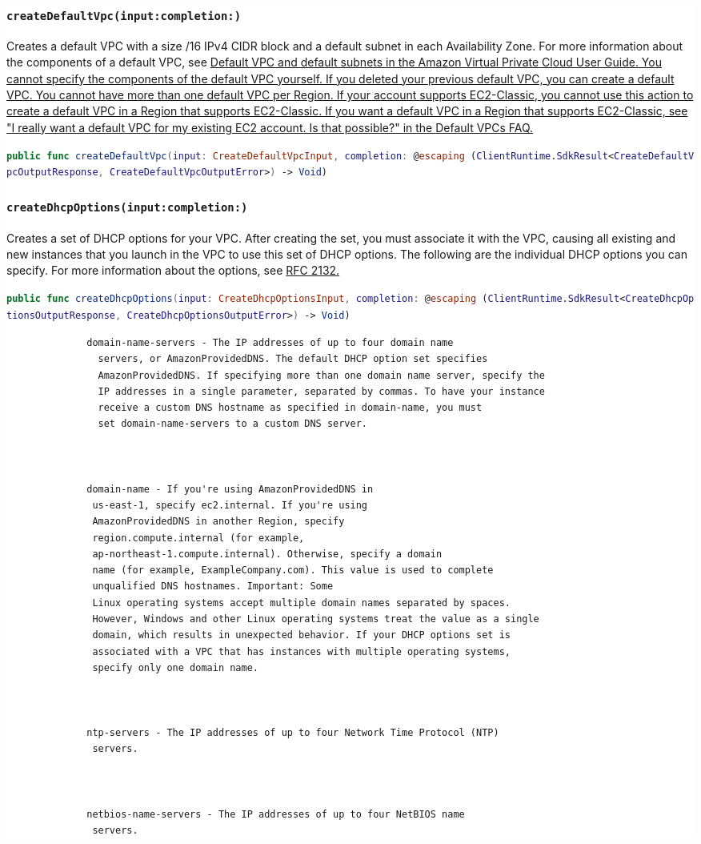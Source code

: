 ### `createDefaultVpc(input:completion:)`

Creates a default VPC with a size /16 IPv4 CIDR block and a default subnet
in each Availability Zone. For more information about the components of a default VPC,
see <a href="https:​//docs.aws.amazon.com/vpc/latest/userguide/default-vpc.html">Default VPC and
default subnets in the Amazon Virtual Private Cloud User Guide. You cannot
specify the components of the default VPC yourself.
If you deleted your previous default VPC, you can create a default VPC. You cannot have
more than one default VPC per Region.
If your account supports EC2-Classic, you cannot use this action to create a default VPC
in a Region that supports EC2-Classic. If you want a default VPC in a Region that
supports EC2-Classic, see "I really want a default VPC for my existing EC2 account. Is
that possible?" in the <a href="http:​//aws.amazon.com/vpc/faqs/#Default_VPCs">Default VPCs
FAQ.

``` swift
public func createDefaultVpc(input: CreateDefaultVpcInput, completion: @escaping (ClientRuntime.SdkResult<CreateDefaultVpcOutputResponse, CreateDefaultVpcOutputError>) -> Void)
```

### `createDhcpOptions(input:completion:)`

Creates a set of DHCP options for your VPC. After creating the set, you must
associate it with the VPC, causing all existing and new instances that you launch in
the VPC to use this set of DHCP options. The following are the individual DHCP
options you can specify. For more information about the options, see <a href="http:​//www.ietf.org/rfc/rfc2132.txt">RFC 2132.

``` swift
public func createDhcpOptions(input: CreateDhcpOptionsInput, completion: @escaping (ClientRuntime.SdkResult<CreateDhcpOptionsOutputResponse, CreateDhcpOptionsOutputError>) -> Void)
```

``` 
              domain-name-servers - The IP addresses of up to four domain name
                servers, or AmazonProvidedDNS. The default DHCP option set specifies
                AmazonProvidedDNS. If specifying more than one domain name server, specify the
                IP addresses in a single parameter, separated by commas. To have your instance
                receive a custom DNS hostname as specified in domain-name, you must
                set domain-name-servers to a custom DNS server.



              domain-name - If you're using AmazonProvidedDNS in
               us-east-1, specify ec2.internal. If you're using
               AmazonProvidedDNS in another Region, specify
               region.compute.internal (for example,
               ap-northeast-1.compute.internal). Otherwise, specify a domain
               name (for example, ExampleCompany.com). This value is used to complete
               unqualified DNS hostnames. Important: Some
               Linux operating systems accept multiple domain names separated by spaces.
               However, Windows and other Linux operating systems treat the value as a single
               domain, which results in unexpected behavior. If your DHCP options set is
               associated with a VPC that has instances with multiple operating systems,
               specify only one domain name.



              ntp-servers - The IP addresses of up to four Network Time Protocol (NTP)
               servers.



              netbios-name-servers - The IP addresses of up to four NetBIOS name
               servers.

```